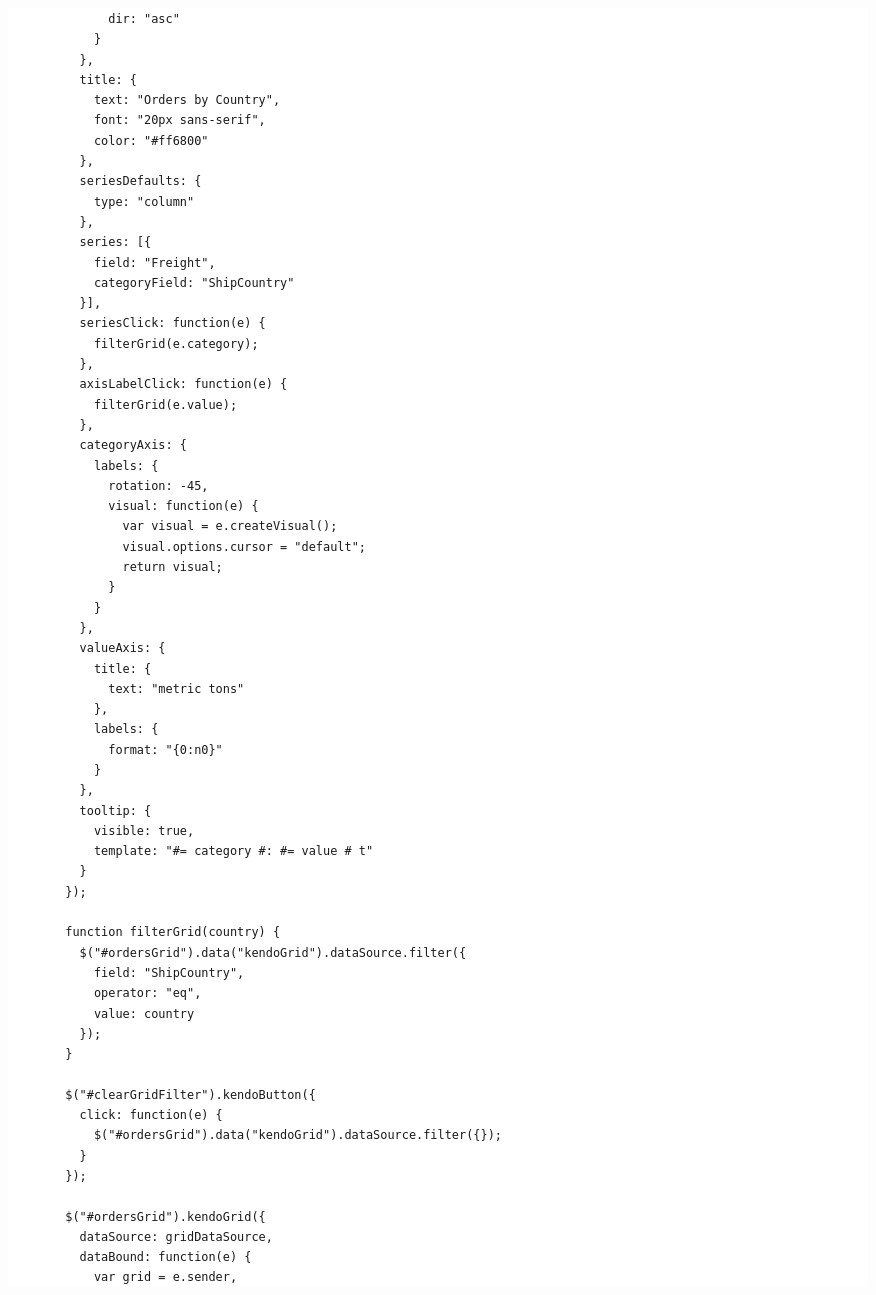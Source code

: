 ```dojo
              dir: "asc"
            }
          },
          title: {
            text: "Orders by Country",
            font: "20px sans-serif",
            color: "#ff6800"
          },
          seriesDefaults: {
            type: "column"
          },
          series: [{
            field: "Freight",
            categoryField: "ShipCountry"
          }],
          seriesClick: function(e) {
            filterGrid(e.category);
          },
          axisLabelClick: function(e) {
            filterGrid(e.value);
          },
          categoryAxis: {
            labels: {
              rotation: -45,
              visual: function(e) {
                var visual = e.createVisual();
                visual.options.cursor = "default";
                return visual;
              }              
            }
          },
          valueAxis: {
            title: {
              text: "metric tons"
            },
            labels: {
              format: "{0:n0}"
            }
          },
          tooltip: {
            visible: true,
            template: "#= category #: #= value # t"
          }
        });

        function filterGrid(country) {
          $("#ordersGrid").data("kendoGrid").dataSource.filter({
            field: "ShipCountry",
            operator: "eq",
            value: country
          });
        }

        $("#clearGridFilter").kendoButton({
          click: function(e) {
            $("#ordersGrid").data("kendoGrid").dataSource.filter({});
          }
        });

        $("#ordersGrid").kendoGrid({
          dataSource: gridDataSource,
          dataBound: function(e) {
            var grid = e.sender,
```